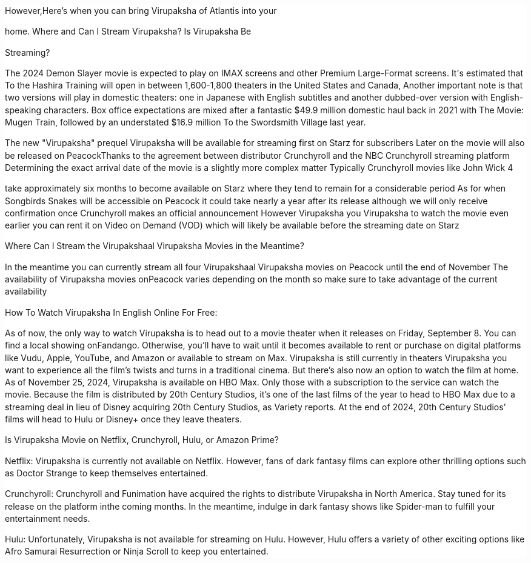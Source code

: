 However,Here’s when you can bring Virupaksha of Atlantis into your

home. Where and Can I Stream Virupaksha? Is Virupaksha Be

Streaming?

The 2024 Demon Slayer movie is expected to play on IMAX screens and other Premium Large-Format screens. It's estimated that To the Hashira Training will open in between 1,600-1,800 theaters in the United States and Canada, Another important note is that two versions will play in domestic theaters: one in Japanese with English subtitles and another dubbed-over version with English-speaking characters. Box office expectations are mixed after a fantastic $49.9 million domestic haul back in 2021 with The Movie: Mugen Train, followed by an understated $16.9 million To the Swordsmith Village last year.

The new "Virupaksha" prequel Virupaksha will be available for streaming first on Starz for subscribers Later on the movie will also be released on PeacockThanks to the agreement between distributor Crunchyroll and the NBC Crunchyroll streaming platform Determining the exact arrival date of the movie is a slightly more complex matter Typically Crunchyroll movies like John Wick 4

take approximately six months to become available on Starz where they tend to remain for a considerable period As for when Songbirds Snakes will be accessible on Peacock it could take nearly a year after its release although we will only receive confirmation once Crunchyroll makes an official announcement However Virupaksha you Virupaksha to watch the movie even earlier you can rent it on Video on Demand (VOD) which will likely be available before the streaming date on Starz

Where Can I Stream the Virupakshaal Virupaksha Movies in the Meantime?

In the meantime you can currently stream all four Virupakshaal Virupaksha movies on Peacock until the end of November The availability of Virupaksha movies onPeacock varies depending on the month so make sure to take advantage of the current availability

How To Watch Virupaksha In English Online For Free:

As of now, the only way to watch Virupaksha is to head out to a movie theater when it releases on Friday, September 8. You can find a local showing onFandango. Otherwise, you’ll have to wait until it becomes available to rent or purchase on digital platforms like Vudu, Apple, YouTube, and Amazon or available to stream on Max. Virupaksha is still currently in theaters Virupaksha you want to experience all the film’s twists and turns in a traditional cinema. But there’s also now an option to watch the film at home. As of November 25, 2024, Virupaksha is available on HBO Max. Only those with a subscription to the service can watch the movie. Because the film is distributed by 20th Century Studios, it’s one of the last films of the year to head to HBO Max due to a streaming deal in lieu of Disney acquiring 20th Century Studios, as Variety reports. At the end of 2024, 20th Century Studios’ films will head to Hulu or Disney+ once they leave theaters.

Is Virupaksha Movie on Netflix, Crunchyroll, Hulu, or Amazon Prime?

Netflix: Virupaksha is currently not available on Netflix. However, fans of dark fantasy films can explore other thrilling options such as Doctor Strange to keep themselves entertained.

Crunchyroll: Crunchyroll and Funimation have acquired the rights to distribute Virupaksha in North America. Stay tuned for its release on the platform inthe coming months. In the meantime, indulge in dark fantasy shows like Spider-man to fulfill your entertainment needs.

Hulu: Unfortunately, Virupaksha is not available for streaming on Hulu. However, Hulu offers a variety of other exciting options like Afro Samurai Resurrection or Ninja Scroll to keep you entertained.
